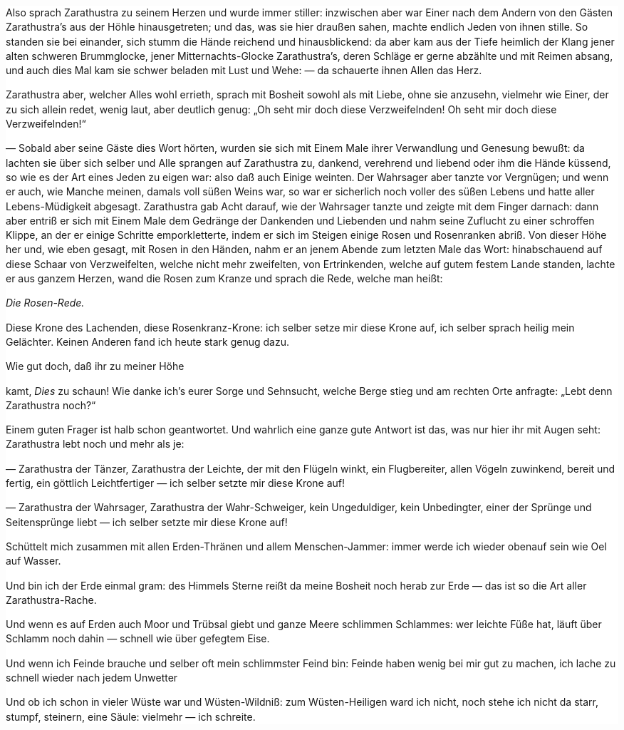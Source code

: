 Also sprach Zarathustra zu seinem Herzen und wurde immer stiller: inzwischen aber war Einer nach dem Andern von den Gästen Zarathustra’s aus der Höhle hinausgetreten; und das, was sie hier draußen sahen, machte endlich Jeden von ihnen stille. So standen sie bei einander, sich stumm die Hände reichend und hinausblickend: da aber kam aus der Tiefe heimlich der Klang jener alten schweren Brummglocke, jener Mitternachts-Glocke Zarathustra’s, deren Schläge er gerne abzählte und mit Reimen absang, und auch dies Mal kam sie schwer beladen mit Lust und Wehe: — da schauerte ihnen Allen das Herz.

Zarathustra aber, welcher Alles wohl errieth, sprach mit Bosheit sowohl als mit Liebe, ohne sie anzusehn, vielmehr wie Einer, der zu sich allein redet, wenig laut, aber deutlich genug: „Oh seht mir doch diese Verzweifelnden! Oh seht mir doch diese Verzweifelnden!“

— Sobald aber seine Gäste dies Wort hörten, wurden sie sich mit Einem Male ihrer Verwandlung und Genesung bewußt: da lachten sie über sich selber und Alle sprangen auf Zarathustra zu, dankend, verehrend und liebend oder ihm die Hände küssend, so wie es der Art eines Jeden zu eigen war: also daß auch Einige weinten. Der Wahrsager aber tanzte vor Vergnügen; und wenn er auch, wie Manche meinen, damals voll süßen Weins war, so war er sicherlich noch voller des süßen Lebens und hatte aller Lebens-Müdigkeit abgesagt. Zarathustra gab Acht darauf, wie der Wahrsager tanzte und zeigte mit dem Finger darnach: dann aber entriß er sich mit Einem Male dem Gedränge der Dankenden und Liebenden und nahm seine Zuflucht zu einer schroffen Klippe, an der er einige Schritte emporkletterte, indem er sich im Steigen einige Rosen und Rosenranken abriß. Von dieser Höhe her und, wie eben gesagt, mit Rosen in den Händen, nahm er an jenem Abende zum letzten Male das Wort: hinabschauend auf diese Schaar von Verzweifelten, welche nicht mehr zweifelten, von Ertrinkenden, welche auf gutem festem Lande standen, lachte er aus ganzem Herzen, wand die Rosen zum Kranze und sprach die Rede, welche man heißt:

*Die Rosen-Rede.*

Diese Krone des Lachenden, diese Rosenkranz-Krone: ich selber setze mir diese Krone auf, ich selber sprach heilig mein Gelächter. Keinen Anderen fand ich heute stark genug dazu.

Wie gut doch, daß ihr zu meiner Höhe

kamt, *Dies* zu schaun! Wie danke ich’s eurer Sorge und Sehnsucht, welche Berge stieg und am rechten Orte anfragte: „Lebt denn Zarathustra noch?“

Einem guten Frager ist halb schon geantwortet. Und wahrlich eine ganze gute Antwort ist das, was nur hier ihr mit Augen seht: Zarathustra lebt noch und mehr als je:

— Zarathustra der Tänzer, Zarathustra der Leichte, der mit den Flügeln winkt, ein Flugbereiter, allen Vögeln zuwinkend, bereit und fertig, ein göttlich Leichtfertiger — ich selber setzte mir diese Krone auf!

— Zarathustra der Wahrsager, Zarathustra der Wahr-Schweiger, kein Ungeduldiger, kein Unbedingter, einer der Sprünge und Seitensprünge liebt — ich selber setzte mir diese Krone auf!

Schüttelt mich zusammen mit allen Erden-Thränen und allem Menschen-Jammer: immer werde ich wieder obenauf sein wie Oel auf Wasser.

Und bin ich der Erde einmal gram: des Himmels Sterne reißt da meine Bosheit noch herab zur Erde — das ist so die Art aller Zarathustra-Rache.

Und wenn es auf Erden auch Moor und Trübsal giebt und ganze Meere schlimmen Schlammes: wer leichte Füße hat, läuft über Schlamm noch dahin — schnell wie über gefegtem Eise.

Und wenn ich Feinde brauche und selber oft mein schlimmster Feind bin: Feinde haben wenig bei mir gut zu machen, ich lache zu schnell wieder nach jedem Unwetter

Und ob ich schon in vieler Wüste war und Wüsten-Wildniß: zum Wüsten-Heiligen ward ich nicht, noch stehe ich nicht da starr, stumpf, steinern, eine Säule: vielmehr — ich schreite.
